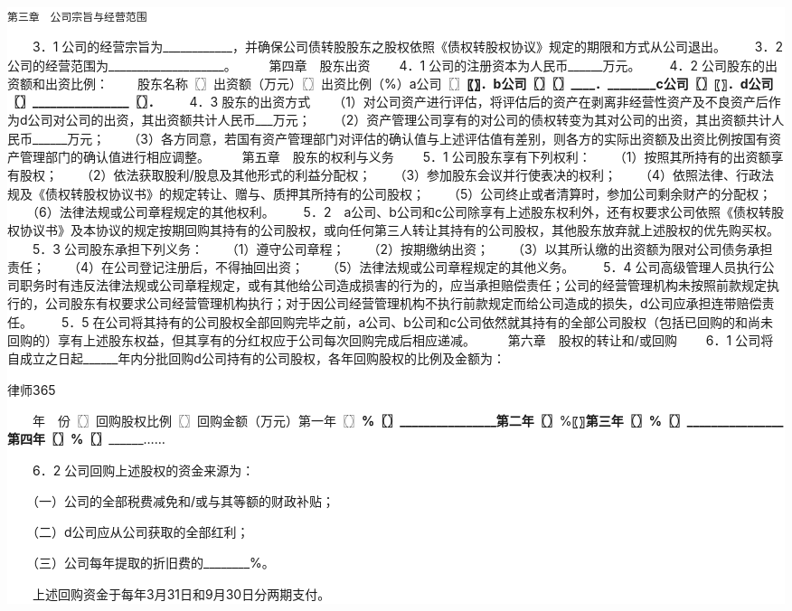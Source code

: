     第三章　公司宗旨与经营范围
　　3．1 公司的经营宗旨为____________，并确保公司债转股股东之股权依照《债权转股权协议》规定的期限和方式从公司退出。 
　　3．2 公司的经营范围为____________________。 
　　
    第四章　股东出资
　　4．1 公司的注册资本为人民币______万元。 
　　4．2 公司股东的出资额和出资比例： 
　　股东名称〖〗出资额（万元）〖〗出资比例（%）a公司〖〗________________〖〗________．________b公司〖〗____________〖〗________．________c公司〖〗________________〖〗________．________d公司〖〗________________〖〗________．________ 
　　4．3 股东的出资方式 
　　（1）对公司资产进行评估，将评估后的资产在剥离非经营性资产及不良资产后作为d公司对公司的出资，其出资额共计人民币___万元； 
　　（2）资产管理公司享有的对公司的债权转变为其对公司的出资，其出资额共计人民币______万元； 
　　（3）各方同意，若国有资产管理部门对评估的确认值与上述评估值有差别，则各方的实际出资额及出资比例按国有资产管理部门的确认值进行相应调整。 
　　
    第五章　股东的权利与义务
　　5．1 公司股东享有下列权利： 
　　（1）按照其所持有的出资额享有股权； 
　　（2）依法获取股利/股息及其他形式的利益分配权； 
　　（3）参加股东会议并行使表决的权利； 
　　（4）依照法律、行政法规及《债权转股权协议书》的规定转让、赠与、质押其所持有的公司股权； 
　　（5）公司终止或者清算时，参加公司剩余财产的分配权； 
　　（6）法律法规或公司章程规定的其他权利。 
　　5．2　a公司、b公司和c公司除享有上述股东权利外，还有权要求公司依照《债权转股权协议书》及本协议的规定按期回购其持有的公司股权，或向任何第三人转让其持有的公司股权，其他股东放弃就上述股权的优先购买权。 
　　5．3 公司股东承担下列义务： 
　　（1）遵守公司章程； 
　　（2）按期缴纳出资； 
　　（3）以其所认缴的出资额为限对公司债务承担责任； 
　　（4）在公司登记注册后，不得抽回出资； 
　　（5）法律法规或公司章程规定的其他义务。 
　　5．4 公司高级管理人员执行公司职务时有违反法律法规或公司章程规定，或有其他给公司造成损害的行为的，应当承担赔偿责任；公司的经营管理机构未按照前款规定执行的，公司股东有权要求公司经营管理机构执行；对于因公司经营管理机构不执行前款规定而给公司造成的损失，d公司应承担连带赔偿责任。 
　　5．5 在公司将其持有的公司股权全部回购完毕之前，a公司、b公司和c公司依然就其持有的全部公司股权（包括已回购的和尚未回购的）享有上述股东权益，但其享有的分红权应于公司每次回购完成后相应递减。 
　　
    第六章　股权的转让和/或回购
　　6．1 公司将自成立之日起______年内分批回购d公司持有的公司股权，各年回购股权的比例及金额为： 




 
律师365






　　年　份〖〗回购股权比例〖〗回购金额（万元）第一年〖〗________%〖〗________________第二年〖〗________%〖〗__________第三年〖〗________%〖〗________________第四年〖〗________%〖〗________________…… 

　　6．2 公司回购上述股权的资金来源为： 

　　（一）公司的全部税费减免和/或与其等额的财政补贴； 

　　（二）d公司应从公司获取的全部红利； 

　　（三）公司每年提取的折旧费的________%。 

　　上述回购资金于每年3月31日和9月30日分两期支付。 
